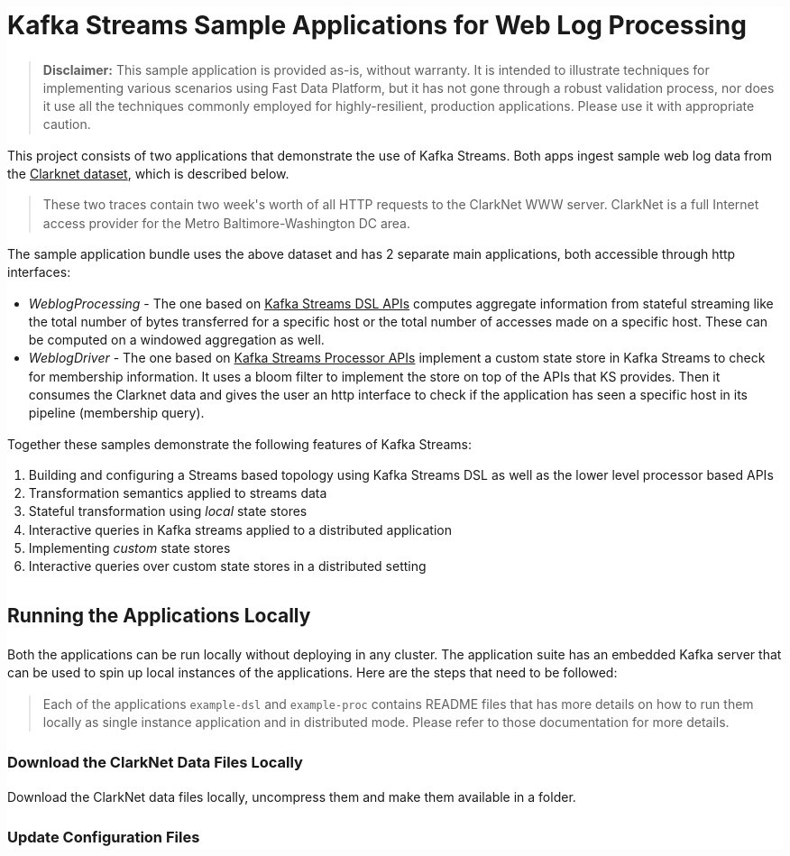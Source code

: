 # Kafka Streams Sample Applications for Web Log Processing

> **Disclaimer:** This sample application is provided as-is, without warranty. It is intended to illustrate techniques for implementing various scenarios using Fast Data Platform, but it has not gone through a robust validation process, nor does it use all the techniques commonly employed for highly-resilient, production applications. Please use it with appropriate caution.

This project consists of two applications that demonstrate the use of Kafka Streams.  Both apps ingest sample web log data from the [Clarknet dataset](http://ita.ee.lbl.gov/html/contrib/ClarkNet-HTTP.html), which is described below.

> These two traces contain two week's worth of all HTTP requests to the ClarkNet WWW server. ClarkNet is a full Internet access provider for the Metro Baltimore-Washington DC area.

The sample application bundle uses the above dataset and has 2 separate main applications, both accessible through http interfaces:

* *WeblogProcessing* - The one based on [Kafka Streams DSL APIs](https://kafka.apache.org/10/documentation/streams/developer-guide/dsl-api.html) computes aggregate information from stateful streaming like the total number of bytes transferred for a specific host or the total number of accesses made on a specific host. These can be computed on a windowed aggregation as well.
* *WeblogDriver* - The one based on [Kafka Streams Processor APIs](https://kafka.apache.org/documentation/streams/developer-guide/processor-api.html) implement a custom state store in Kafka Streams to check for membership information. It uses a bloom filter to implement the store on top of the APIs that KS provides. Then it consumes the Clarknet data and gives the user an http interface to check if the application has seen a specific host in its pipeline (membership query).

Together these samples demonstrate the following features of Kafka Streams:

1. Building and configuring a Streams based topology using Kafka Streams DSL as well as the lower level processor based APIs
2. Transformation semantics applied to streams data
3. Stateful transformation using *local* state stores
4. Interactive queries in Kafka streams applied to a distributed application
5. Implementing *custom* state stores
6. Interactive queries over custom state stores in a distributed setting

## Running the Applications Locally

Both the applications can be run locally without deploying in any cluster. The application suite has an embedded Kafka server that can be used to spin up local instances of the applications. Here are the steps that need to be followed:

> Each of the applications `example-dsl` and `example-proc` contains README files that has more details on how to run them locally as single instance application and in distributed mode. Please refer to those documentation for more details.

### Download the ClarkNet Data Files Locally

Download the ClarkNet data files locally, uncompress them and make them available in a folder.

### Update Configuration Files
